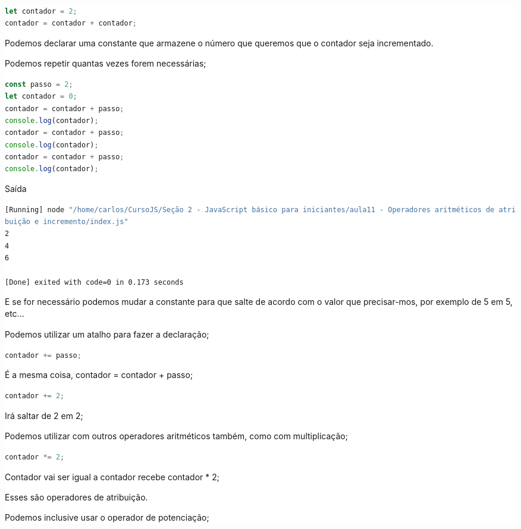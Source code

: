 ```js
let contador = 2;
contador = contador + contador;
```

Podemos declarar uma constante que armazene o número que queremos que o contador seja incrementado.

Podemos repetir quantas vezes forem necessárias;

```js
const passo = 2;
let contador = 0;
contador = contador + passo;
console.log(contador);
contador = contador + passo;
console.log(contador);
contador = contador + passo;
console.log(contador);
```

Saída

```bash
[Running] node "/home/carlos/CursoJS/Seção 2 - JavaScript básico para iniciantes/aula11 - Operadores aritméticos de atribuição e incremento/index.js"
2
4
6

[Done] exited with code=0 in 0.173 seconds
```

E se for necessário podemos mudar a constante para que salte de acordo com o valor que precisar-mos, por exemplo de 5 em 5, etc...

Podemos utilizar um atalho para fazer a declaração;

```js
contador += passo;
```

É a mesma coisa, contador = contador + passo;

```js
contador += 2;
```

Irá saltar de 2 em 2;

Podemos utilizar com outros operadores aritméticos também, como com multiplicação;

```js
contador *= 2;
```

Contador vai ser igual a contador recebe contador \* 2;

Esses são operadores de atribuição.

Podemos inclusive usar o operador de potenciação;
